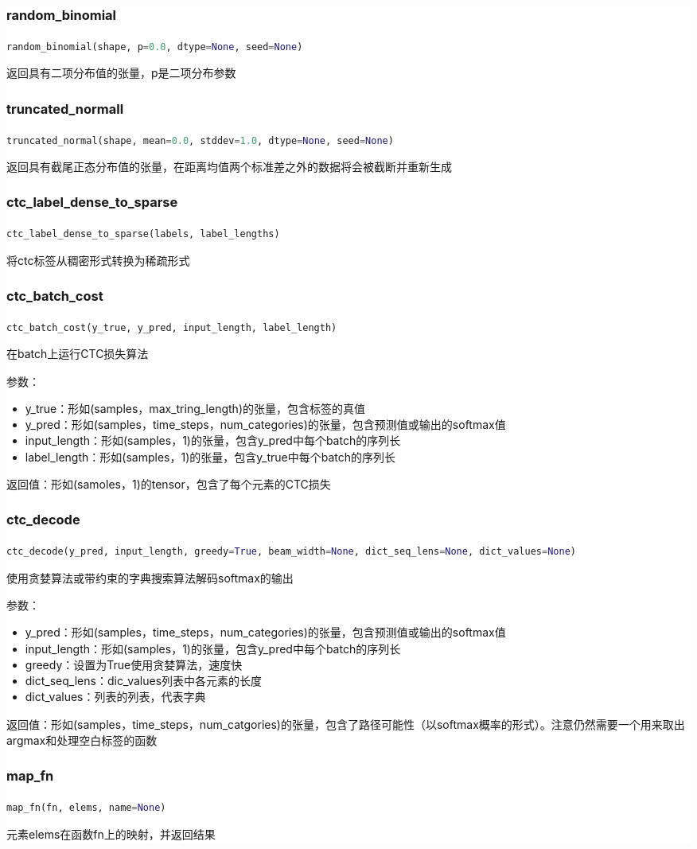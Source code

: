 ### random_binomial
```python
random_binomial(shape, p=0.0, dtype=None, seed=None)
```
返回具有二项分布值的张量，p是二项分布参数

### truncated_normall
```python
truncated_normal(shape, mean=0.0, stddev=1.0, dtype=None, seed=None)
```
返回具有截尾正态分布值的张量，在距离均值两个标准差之外的数据将会被截断并重新生成


### ctc_label_dense_to_sparse
```python
ctc_label_dense_to_sparse(labels, label_lengths)
```
将ctc标签从稠密形式转换为稀疏形式

### ctc_batch_cost
```python
ctc_batch_cost(y_true, y_pred, input_length, label_length)
```
在batch上运行CTC损失算法

参数：

* y_true：形如(samples，max_tring_length)的张量，包含标签的真值
* y_pred：形如(samples，time_steps，num_categories)的张量，包含预测值或输出的softmax值
* input_length：形如(samples，1)的张量，包含y_pred中每个batch的序列长
* label_length：形如(samples，1)的张量，包含y_true中每个batch的序列长

返回值：形如(samoles，1)的tensor，包含了每个元素的CTC损失

### ctc_decode
```python
ctc_decode(y_pred, input_length, greedy=True, beam_width=None, dict_seq_lens=None, dict_values=None)
```
使用贪婪算法或带约束的字典搜索算法解码softmax的输出

参数：

* y_pred：形如(samples，time_steps，num_categories)的张量，包含预测值或输出的softmax值
* input_length：形如(samples，1)的张量，包含y_pred中每个batch的序列长
* greedy：设置为True使用贪婪算法，速度快
* dict_seq_lens：dic_values列表中各元素的长度
* dict_values：列表的列表，代表字典

返回值：形如(samples，time_steps，num_catgories)的张量，包含了路径可能性（以softmax概率的形式）。注意仍然需要一个用来取出argmax和处理空白标签的函数

### map_fn
```python
map_fn(fn, elems, name=None)
```
元素elems在函数fn上的映射，并返回结果
